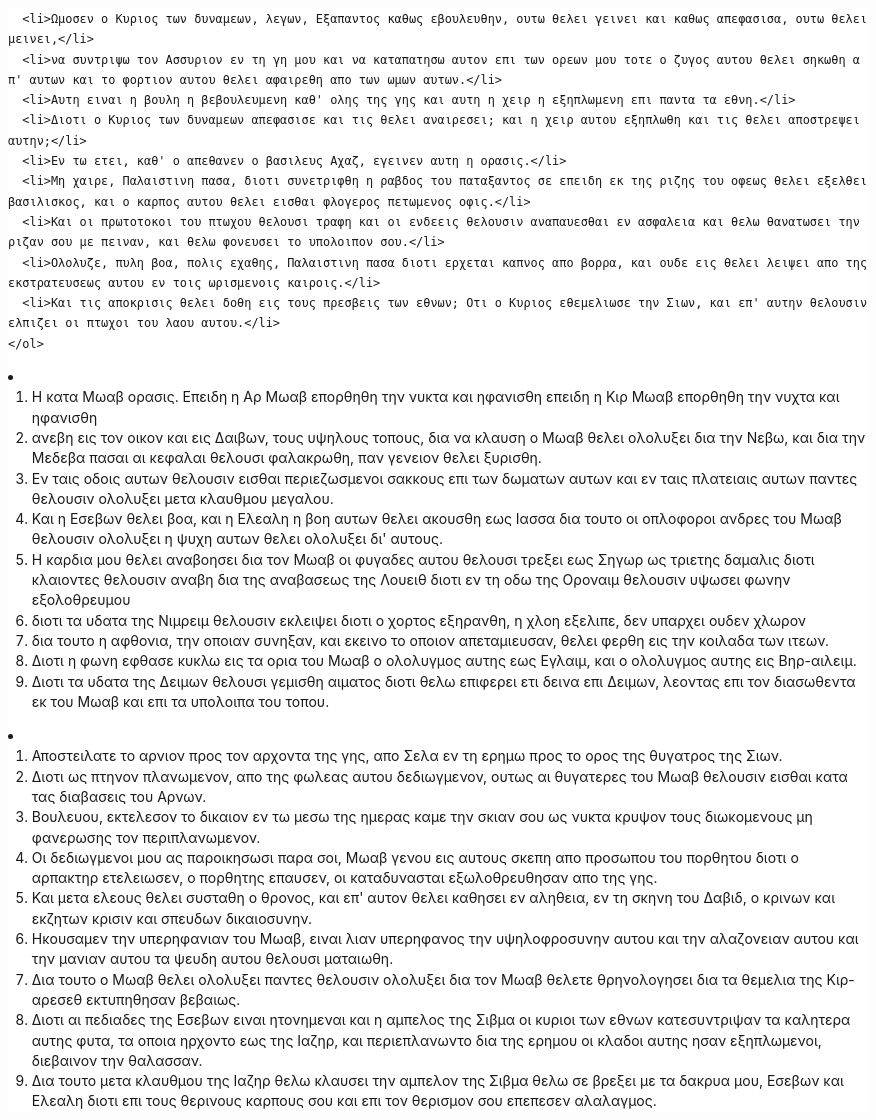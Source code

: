       <li>Ωμοσεν ο Κυριος των δυναμεων, λεγων, Εξαπαντος καθως εβουλευθην, ουτω θελει γεινει και καθως απεφασισα, ουτω θελει μεινει,</li>
      <li>να συντριψω τον Ασσυριον εν τη γη μου και να καταπατησω αυτον επι των ορεων μου τοτε ο ζυγος αυτου θελει σηκωθη απ' αυτων και το φορτιον αυτου θελει αφαιρεθη απο των ωμων αυτων.</li>
      <li>Αυτη ειναι η βουλη η βεβουλευμενη καθ' ολης της γης και αυτη η χειρ η εξηπλωμενη επι παντα τα εθνη.</li>
      <li>Διοτι ο Κυριος των δυναμεων απεφασισε και τις θελει αναιρεσει; και η χειρ αυτου εξηπλωθη και τις θελει αποστρεψει αυτην;</li>
      <li>Εν τω ετει, καθ' ο απεθανεν ο βασιλευς Αχαζ, εγεινεν αυτη η ορασις.</li>
      <li>Μη χαιρε, Παλαιστινη πασα, διοτι συνετριφθη η ραβδος του παταξαντος σε επειδη εκ της ριζης του οφεως θελει εξελθει βασιλισκος, και ο καρπος αυτου θελει εισθαι φλογερος πετωμενος οφις.</li>
      <li>Και οι πρωτοτοκοι του πτωχου θελουσι τραφη και οι ενδεεις θελουσιν αναπαυεσθαι εν ασφαλεια και θελω θανατωσει την ριζαν σου με πειναν, και θελω φονευσει το υπολοιπον σου.</li>
      <li>Ολολυζε, πυλη βοα, πολις εχαθης, Παλαιστινη πασα διοτι ερχεται καπνος απο βορρα, και ουδε εις θελει λειψει απο της εκστρατευσεως αυτου εν τοις ωρισμενοις καιροις.</li>
      <li>Και τις αποκρισις θελει δοθη εις τους πρεσβεις των εθνων; Οτι ο Κυριος εθεμελιωσε την Σιων, και επ' αυτην θελουσιν ελπιζει οι πτωχοι του λαου αυτου.</li>
    </ol>
  </li>
  <li>
    <ol>
      <li>Η κατα Μωαβ ορασις. Επειδη η Αρ Μωαβ επορθηθη την νυκτα και ηφανισθη επειδη η Κιρ Μωαβ επορθηθη την νυχτα και ηφανισθη</li>
      <li>ανεβη εις τον οικον και εις Δαιβων, τους υψηλους τοπους, δια να κλαυση ο Μωαβ θελει ολολυξει δια την Νεβω, και δια την Μεδεβα πασαι αι κεφαλαι θελουσι φαλακρωθη, παν γενειον θελει ξυρισθη.</li>
      <li>Εν ταις οδοις αυτων θελουσιν εισθαι περιεζωσμενοι σακκους επι των δωματων αυτων και εν ταις πλατειαις αυτων παντες θελουσιν ολολυξει μετα κλαυθμου μεγαλου.</li>
      <li>Και η Εσεβων θελει βοα, και η Ελεαλη η βοη αυτων θελει ακουσθη εως Ιασσα δια τουτο οι οπλοφοροι ανδρες του Μωαβ θελουσιν ολολυξει η ψυχη αυτων θελει ολολυξει δι' αυτους.</li>
      <li>Η καρδια μου θελει αναβοησει δια τον Μωαβ οι φυγαδες αυτου θελουσι τρεξει εως Σηγωρ ως τριετης δαμαλις διοτι κλαιοντες θελουσιν αναβη δια της αναβασεως της Λουειθ διοτι εν τη οδω της Οροναιμ θελουσιν υψωσει φωνην εξολοθρευμου</li>
      <li>διοτι τα υδατα της Νιμρειμ θελουσιν εκλειψει διοτι ο χορτος εξηρανθη, η χλοη εξελιπε, δεν υπαρχει ουδεν χλωρον</li>
      <li>δια τουτο η αφθονια, την οποιαν συνηξαν, και εκεινο το οποιον απεταμιευσαν, θελει φερθη εις την κοιλαδα των ιτεων.</li>
      <li>Διοτι η φωνη εφθασε κυκλω εις τα ορια του Μωαβ ο ολολυγμος αυτης εως Εγλαιμ, και ο ολολυγμος αυτης εις Βηρ-αιλειμ.</li>
      <li>Διοτι τα υδατα της Δειμων θελουσι γεμισθη αιματος διοτι θελω επιφερει ετι δεινα επι Δειμων, λεοντας επι τον διασωθεντα εκ του Μωαβ και επι τα υπολοιπα του τοπου.</li>
    </ol>
  </li>
  <li>
    <ol>
      <li>Αποστειλατε το αρνιον προς τον αρχοντα της γης, απο Σελα εν τη ερημω προς το ορος της θυγατρος της Σιων.</li>
      <li>Διοτι ως πτηνον πλανωμενον, απο της φωλεας αυτου δεδιωγμενον, ουτως αι θυγατερες του Μωαβ θελουσιν εισθαι κατα τας διαβασεις του Αρνων.</li>
      <li>Βουλευου, εκτελεσον το δικαιον εν τω μεσω της ημερας καμε την σκιαν σου ως νυκτα κρυψον τους διωκομενους μη φανερωσης τον περιπλανωμενον.</li>
      <li>Οι δεδιωγμενοι μου ας παροικησωσι παρα σοι, Μωαβ γενου εις αυτους σκεπη απο προσωπου του πορθητου διοτι ο αρπακτηρ ετελειωσεν, ο πορθητης επαυσεν, οι καταδυνασται εξωλοθρευθησαν απο της γης.</li>
      <li>Και μετα ελεους θελει συσταθη ο θρονος, και επ' αυτον θελει καθησει εν αληθεια, εν τη σκηνη του Δαβιδ, ο κρινων και εκζητων κρισιν και σπευδων δικαιοσυνην.</li>
      <li>Ηκουσαμεν την υπερηφανιαν του Μωαβ, ειναι λιαν υπερηφανος την υψηλοφροσυνην αυτου και την αλαζονειαν αυτου και την μανιαν αυτου τα ψευδη αυτου θελουσι ματαιωθη.</li>
      <li>Δια τουτο ο Μωαβ θελει ολολυξει παντες θελουσιν ολολυξει δια τον Μωαβ θελετε θρηνολογησει δια τα θεμελια της Κιρ-αρεσεθ εκτυπηθησαν βεβαιως.</li>
      <li>Διοτι αι πεδιαδες της Εσεβων ειναι ητονημεναι και η αμπελος της Σιβμα οι κυριοι των εθνων κατεσυντριψαν τα καλητερα αυτης φυτα, τα οποια ηρχοντο εως της Ιαζηρ, και περιεπλανωντο δια της ερημου οι κλαδοι αυτης ησαν εξηπλωμενοι, διεβαινον την θαλασσαν.</li>
      <li>Δια τουτο μετα κλαυθμου της Ιαζηρ θελω κλαυσει την αμπελον της Σιβμα θελω σε βρεξει με τα δακρυα μου, Εσεβων και Ελεαλη διοτι επι τους θερινους καρπους σου και επι τον θερισμον σου επεπεσεν αλαλαγμος.</li>